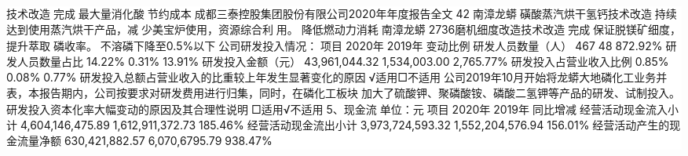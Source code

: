 技术改造
完成
最大量消化酸
节约成本
成都三泰控股集团股份有限公司2020年年度报告全文
42
南漳龙蟒
磺酸蒸汽烘干氢钙技术改造
持续
达到使用蒸汽烘干产品，减
少美宝炉使用，资源综合利
用。
降低燃动力消耗
南漳龙蟒
2736磨机细度改造技术改造
完成
保证脱镁矿细度，提升萃取
磷收率。
不溶磷下降至0.5%以下
公司研发投入情况：
项目
2020年
2019年
变动比例
研发人员数量（人）
467
48
872.92%
研发人员数量占比
14.22%
0.31%
13.91%
研发投入金额（元）
43,961,044.32
1,534,003.00
2,765.77%
研发投入占营业收入比例
0.85%
0.08%
0.77%
研发投入总额占营业收入的比重较上年发生显著变化的原因
√适用□不适用
公司2019年10月开始将龙蟒大地磷化工业务并表，本报告期内，公司按要求对研发费用进行归集，同时，在磷化工板块
加大了硫酸钾、聚磷酸铵、磷酸二氢钾等产品的研发、试制投入。
研发投入资本化率大幅变动的原因及其合理性说明
□适用√不适用
5、现金流
单位：元
项目
2020年
2019年
同比增减
经营活动现金流入小计
4,604,146,475.89
1,612,911,372.73
185.46%
经营活动现金流出小计
3,973,724,593.32
1,552,204,576.94
156.01%
经营活动产生的现金流量净额
630,421,882.57
6,070,6795.79
938.47%